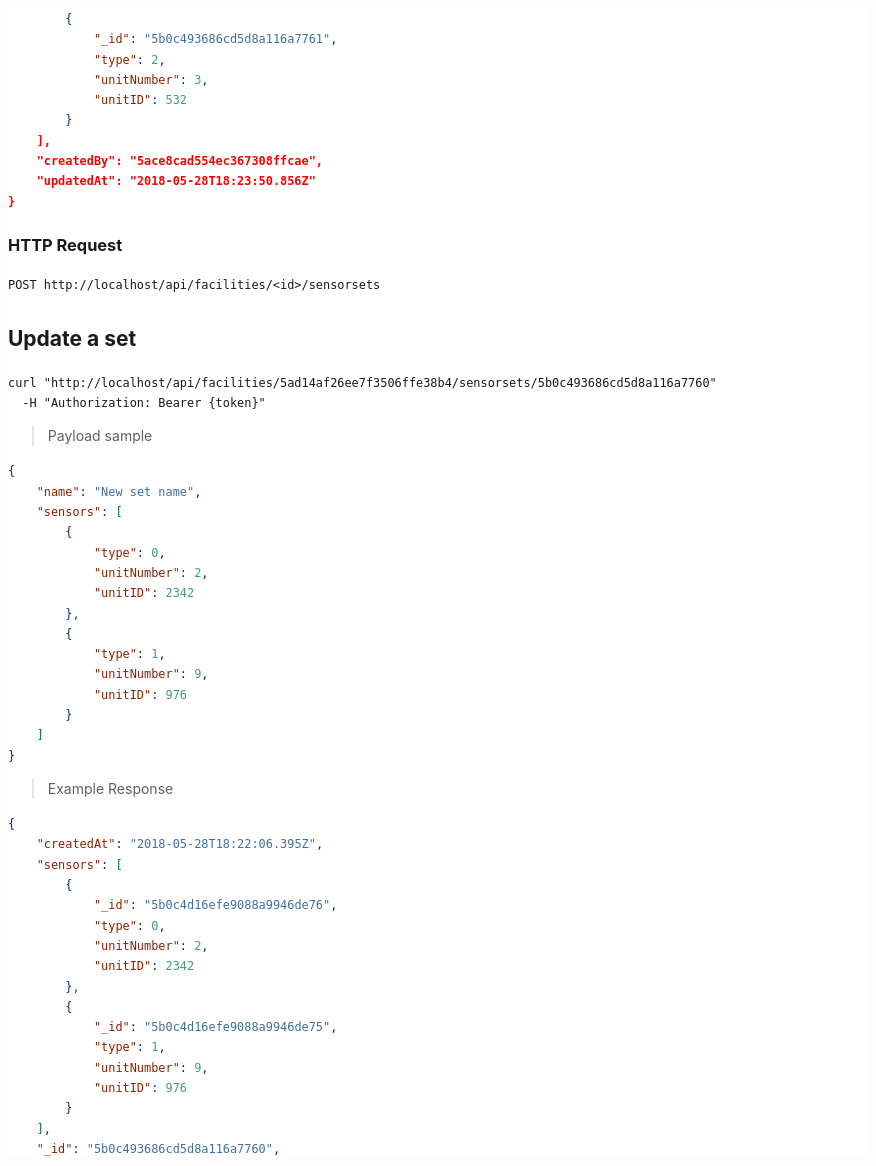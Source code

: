 ```json
        {
            "_id": "5b0c493686cd5d8a116a7761",
            "type": 2,
            "unitNumber": 3,
            "unitID": 532
        }
    ],
    "createdBy": "5ace8cad554ec367308ffcae",
    "updatedAt": "2018-05-28T18:23:50.856Z"
}
```

### HTTP Request

`POST http://localhost/api/facilities/<id>/sensorsets`






## Update a set

```shell
curl "http://localhost/api/facilities/5ad14af26ee7f3506ffe38b4/sensorsets/5b0c493686cd5d8a116a7760"
  -H "Authorization: Bearer {token}"
```

> Payload sample

```json
{
	"name": "New set name",
	"sensors": [
    	{
			"type": 0,
    		"unitNumber": 2,
    		"unitID": 2342
    	},
    	{
			"type": 1,
    		"unitNumber": 9,
    		"unitID": 976
    	}
	]
}
```

> Example Response

```json
{
    "createdAt": "2018-05-28T18:22:06.395Z",
    "sensors": [
        {
            "_id": "5b0c4d16efe9088a9946de76",
            "type": 0,
            "unitNumber": 2,
            "unitID": 2342
        },
        {
            "_id": "5b0c4d16efe9088a9946de75",
            "type": 1,
            "unitNumber": 9,
            "unitID": 976
        }
    ],
    "_id": "5b0c493686cd5d8a116a7760",
```